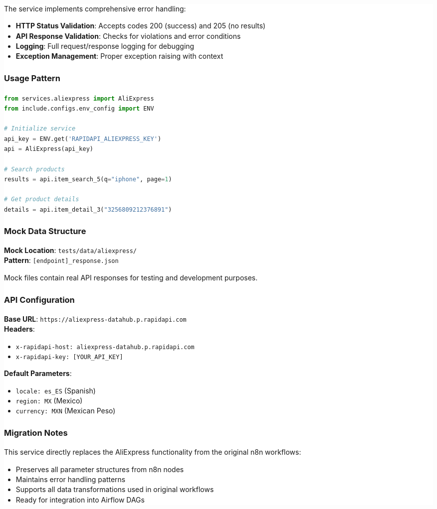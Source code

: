 The service implements comprehensive error handling:
- **HTTP Status Validation**: Accepts codes 200 (success) and 205 (no results)
- **API Response Validation**: Checks for violations and error conditions
- **Logging**: Full request/response logging for debugging
- **Exception Management**: Proper exception raising with context

### Usage Pattern

```python
from services.aliexpress import AliExpress
from include.configs.env_config import ENV

# Initialize service
api_key = ENV.get('RAPIDAPI_ALIEXPRESS_KEY')
api = AliExpress(api_key)

# Search products
results = api.item_search_5(q="iphone", page=1)

# Get product details
details = api.item_detail_3("3256809212376891")
```

### Mock Data Structure

**Mock Location**: `tests/data/aliexpress/`  
**Pattern**: `[endpoint]_response.json`

Mock files contain real API responses for testing and development purposes.

### API Configuration

**Base URL**: `https://aliexpress-datahub.p.rapidapi.com`  
**Headers**: 
- `x-rapidapi-host: aliexpress-datahub.p.rapidapi.com`
- `x-rapidapi-key: [YOUR_API_KEY]`

**Default Parameters**:
- `locale: es_ES` (Spanish)
- `region: MX` (Mexico)  
- `currency: MXN` (Mexican Peso)

### Migration Notes

This service directly replaces the AliExpress functionality from the original n8n workflows:
- Preserves all parameter structures from n8n nodes
- Maintains error handling patterns
- Supports all data transformations used in original workflows
- Ready for integration into Airflow DAGs